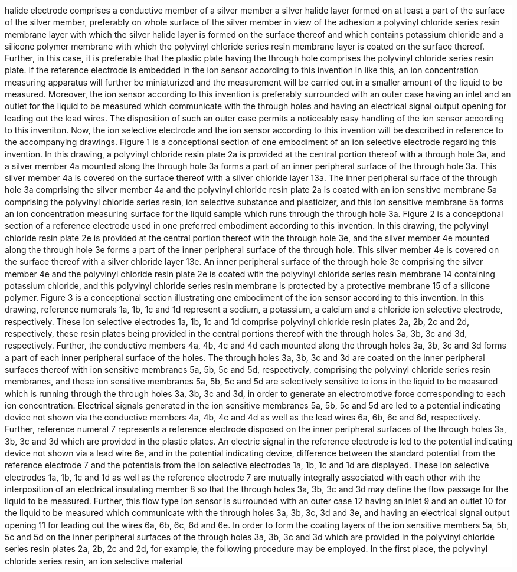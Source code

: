 halide electrode comprises a conductive member of a silver member a silver halide layer formed on at least a part of the surface of the silver member, preferably on whole surface of the silver member in view of the adhesion a polyvinyl chloride series resin membrane layer with which the silver halide layer is formed on the surface thereof and which contains potassium chloride and a silicone polymer membrane with which the polyvinyl chloride series resin membrane layer is coated on the surface thereof. Further, in this case, it is preferable that the plastic plate having the through hole comprises the polyvinyl chloride series resin plate. If the reference electrode is embedded in the ion sensor according to this invention in like this, an ion concentration measuring apparatus will further be miniaturized and the measurement will be carried out in a smaller amount of the liquid to be measured. Moreover, the ion sensor according to this invention is preferably surrounded with an outer case having an inlet and an outlet for the liquid to be measured which communicate with the through holes and having an electrical signal output opening for leading out the lead wires. The disposition of such an outer case permits a noticeably easy handling of the ion sensor according to this inveniton. Now, the ion selective electrode and the ion sensor according to this invention will be described in reference to the accompanying drawings. Figure 1 is a conceptional section of one embodiment of an ion selective electrode regarding this invention. In this drawing, a polyvinyl chloride resin plate 2a is provided at the central portion thereof with a through hole 3a, and a silver member 4a mounted along the through hole 3a forms a part of an inner peripheral surface of the through hole 3a. This silver member 4a is covered on the surface thereof with a silver chloride layer 13a. The inner peripheral surface of the through hole 3a comprising the silver member 4a and the polyvinyl chloride resin plate 2a is coated with an ion sensitive membrane 5a comprising the polyvinyl chloride series resin, ion selective substance and plasticizer, and this ion sensitive membrane 5a forms an ion concentration measuring surface for the liquid sample which runs through the through hole 3a. Figure 2 is a conceptional section of a reference electrode used in one preferred embodiment according to this invention. In this drawing, the polyvinyl chloride resin plate 2e is provided at the central portion thereof with the through hole 3e, and the silver member 4e mounted along the through hole 3e forms a part of the inner peripheral surface of the through hole. This silver member 4e is covered on the surface thereof with a silver chloride layer 13e. An inner peripheral surface of the through hole 3e comprising the silver member 4e and the polyvinyl chloride resin plate 2e is coated with the polyvinyl chloride series resin membrane 14 containing potassium chloride, and this polyvinyl chloride series resin membrane is protected by a protective membrane 15 of a silicone polymer. Figure 3 is a conceptional section illustrating one embodiment of the ion sensor according to this invention. In this drawing, reference numerals 1a, 1b, 1c and 1d represent a sodium, a potassium, a calcium and a chloride ion selective electrode, respectively. These ion selective electrodes 1a, 1b, 1c and 1d comprise polyvinyl chloride resin plates 2a, 2b, 2c and 2d, respectively, these resin plates being provided in the central portions thereof with the through holes 3a, 3b, 3c and 3d, respectively. Further, the conductive members 4a, 4b, 4c and 4d each mounted along the through holes 3a, 3b, 3c and 3d forms a part of each inner peripheral surface of the holes. The through holes 3a, 3b, 3c and 3d are coated on the inner peripheral surfaces thereof with ion sensitive membranes 5a, 5b, 5c and 5d, respectively, comprising the polyvinyl chloride series resin membranes, and these ion sensitive membranes 5a, 5b, 5c and 5d are selectively sensitive to ions in the liquid to be measured which is running through the through holes 3a, 3b, 3c and 3d, in order to generate an electromotive force corresponding to each ion concentration. Electrical signals generated in the ion sensitive membranes 5a, 5b, 5c and 5d are led to a potential indicating device not shown via the conductive members 4a, 4b, 4c and 4d as well as the lead wires 6a, 6b, 6c and 6d, respectively. Further, reference numeral 7 represents a reference electrode disposed on the inner peripheral surfaces of the through holes 3a, 3b, 3c and 3d which are provided in the plastic plates. An electric signal in the reference electrode is led to the potential indicating device not shown via a lead wire 6e, and in the potential indicating device, difference between the standard potential from the reference electrode 7 and the potentials from the ion selective electrodes 1a, 1b, 1c and 1d are displayed. These ion selective electrodes 1a, 1b, 1c and 1d as well as the reference electrode 7 are mutually integrally associated with each other with the interposition of an electrical insulating member 8 so that the through holes 3a, 3b, 3c and 3d may define the flow passage for the liquid to be measured. Further, this flow type ion sensor is surrounded with an outer case 12 having an inlet 9 and an outlet 10 for the liquid to be measured which communicate with the through holes 3a, 3b, 3c, 3d and 3e, and having an electrical signal output opening 11 for leading out the wires 6a, 6b, 6c, 6d and 6e. In order to form the coating layers of the ion sensitive members 5a, 5b, 5c and 5d on the inner peripheral surfaces of the through holes 3a, 3b, 3c and 3d which are provided in the polyvinyl chloride series resin plates 2a, 2b, 2c and 2d, for example, the following procedure may be employed. In the first place, the polyvinyl chloride series resin, an ion selective material